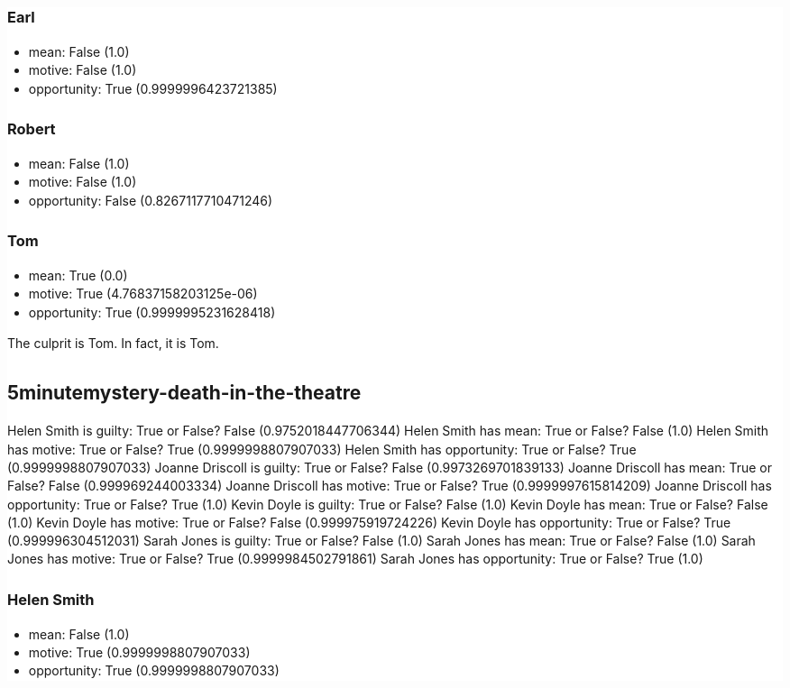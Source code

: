 ### Earl
- mean: False (1.0)
- motive: False (1.0)
- opportunity: True (0.9999996423721385)

### Robert
- mean: False (1.0)
- motive: False (1.0)
- opportunity: False (0.8267117710471246)

### Tom
- mean: True (0.0)
- motive: True (4.76837158203125e-06)
- opportunity: True (0.9999995231628418)

The culprit is Tom.
In fact, it is Tom.
## 5minutemystery-death-in-the-theatre
Helen Smith is guilty: True or False?
False (0.9752018447706344)
Helen Smith has mean: True or False?
False (1.0)
Helen Smith has motive: True or False?
True (0.9999998807907033)
Helen Smith has opportunity: True or False?
True (0.9999998807907033)
Joanne Driscoll is guilty: True or False?
False (0.9973269701839133)
Joanne Driscoll has mean: True or False?
False (0.999969244003334)
Joanne Driscoll has motive: True or False?
True (0.9999997615814209)
Joanne Driscoll has opportunity: True or False?
True (1.0)
Kevin Doyle is guilty: True or False?
False (1.0)
Kevin Doyle has mean: True or False?
False (1.0)
Kevin Doyle has motive: True or False?
False (0.999975919724226)
Kevin Doyle has opportunity: True or False?
True (0.999996304512031)
Sarah Jones is guilty: True or False?
False (1.0)
Sarah Jones has mean: True or False?
False (1.0)
Sarah Jones has motive: True or False?
True (0.9999984502791861)
Sarah Jones has opportunity: True or False?
True (1.0)
### Helen Smith
- mean: False (1.0)
- motive: True (0.9999998807907033)
- opportunity: True (0.9999998807907033)
